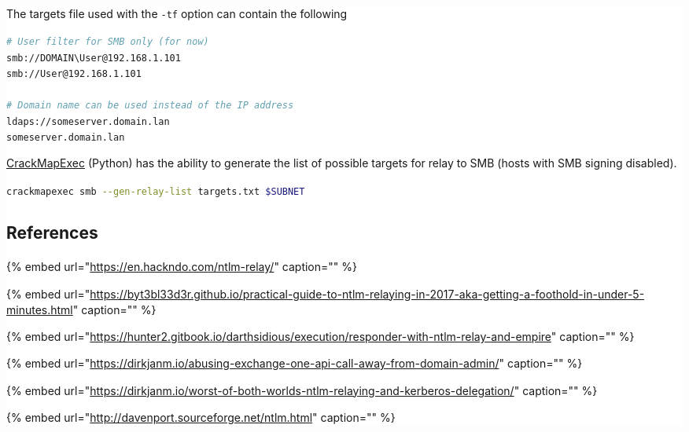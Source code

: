 The targets file used with the `-tf` option can contain the following

```bash
# User filter for SMB only (for now)
smb://DOMAIN\User@192.168.1.101
smb://User@192.168.1.101

# Domain name can be used instead of the IP address
ldaps://someserver.domain.lan
someserver.domain.lan
```

[CrackMapExec](https://github.com/byt3bl33d3r/CrackMapExec) \(Python\) has the ability to generate the list of possible targets for relay to SMB \(hosts with SMB signing disabled\).

```bash
crackmapexec smb --gen-relay-list targets.txt $SUBNET
```

## References

{% embed url="https://en.hackndo.com/ntlm-relay/" caption="" %}

{% embed url="https://byt3bl33d3r.github.io/practical-guide-to-ntlm-relaying-in-2017-aka-getting-a-foothold-in-under-5-minutes.html" caption="" %}

{% embed url="https://hunter2.gitbook.io/darthsidious/execution/responder-with-ntlm-relay-and-empire" caption="" %}

{% embed url="https://dirkjanm.io/abusing-exchange-one-api-call-away-from-domain-admin/" caption="" %}

{% embed url="https://dirkjanm.io/worst-of-both-worlds-ntlm-relaying-and-kerberos-delegation/" caption="" %}

{% embed url="http://davenport.sourceforge.net/ntlm.html" caption="" %}

